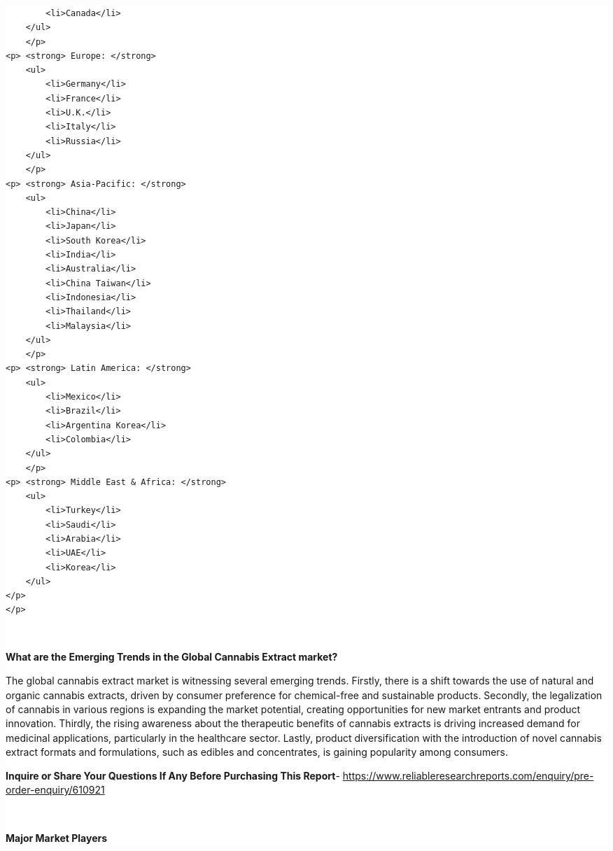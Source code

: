             <li>Canada</li>
        </ul>
        </p> 
    <p> <strong> Europe: </strong>
        <ul>
            <li>Germany</li>
            <li>France</li>
            <li>U.K.</li>
            <li>Italy</li>
            <li>Russia</li>
        </ul>
        </p> 
    <p> <strong> Asia-Pacific: </strong>
        <ul>
            <li>China</li>
            <li>Japan</li>
            <li>South Korea</li>
            <li>India</li>
            <li>Australia</li>
            <li>China Taiwan</li>
            <li>Indonesia</li>
            <li>Thailand</li>
            <li>Malaysia</li>
        </ul>
        </p> 
    <p> <strong> Latin America: </strong>
        <ul>
            <li>Mexico</li>
            <li>Brazil</li>
            <li>Argentina Korea</li>
            <li>Colombia</li>
        </ul>
        </p> 
    <p> <strong> Middle East & Africa: </strong>
        <ul>
            <li>Turkey</li>
            <li>Saudi</li>
            <li>Arabia</li>
            <li>UAE</li>
            <li>Korea</li>
        </ul>
    </p>
    </p>
<p>&nbsp;</p>
<p><strong>What are the Emerging Trends in the Global Cannabis Extract market?</strong></p>
<p><p>The global cannabis extract market is witnessing several emerging trends. Firstly, there is a shift towards the use of natural and organic cannabis extracts, driven by consumer preference for chemical-free and sustainable products. Secondly, the legalization of cannabis in various regions is expanding the market potential, creating opportunities for new market entrants and product innovation. Thirdly, the rising awareness about the therapeutic benefits of cannabis extracts is driving increased demand for medicinal applications, particularly in the healthcare sector. Lastly, product diversification with the introduction of novel cannabis extract formats and formulations, such as edibles and concentrates, is gaining popularity among consumers.</p></p>
<p><strong>Inquire or Share Your Questions If Any Before Purchasing This Report</strong>- <a href="https://www.reliableresearchreports.com/enquiry/pre-order-enquiry/610921">https://www.reliableresearchreports.com/enquiry/pre-order-enquiry/610921</a></p>
<p>&nbsp;</p>
<p><strong>Major Market Players</strong></p>